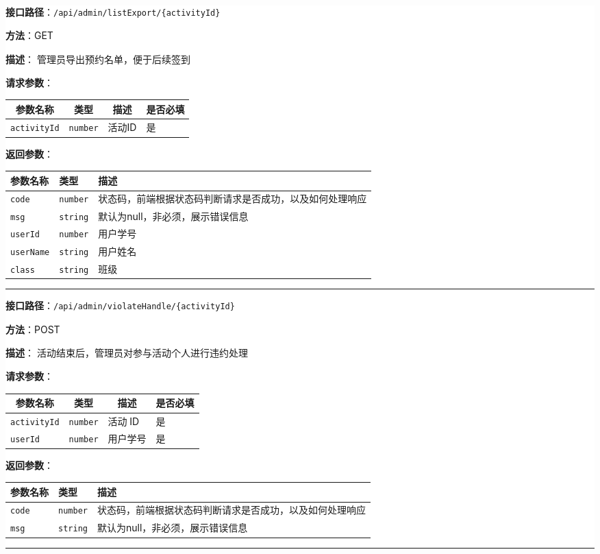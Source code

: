 
**接口路径**：`/api/admin/listExport/{activityId}`

**方法**：GET

**描述**：  管理员导出预约名单，便于后续签到

**请求参数**：

| 参数名称     | 类型     | 描述   | 是否必填 |
| ------------ | -------- | ------ | -------- |
| `activityId` | `number` | 活动ID | 是       |

**返回参数**：

| 参数名称   | 类型     | 描述                                                     |
| :--------- | :------- | :------------------------------------------------------- |
| `code`     | `number` | 状态码，前端根据状态码判断请求是否成功，以及如何处理响应 |
| `msg`      | `string` | 默认为null，非必须，展示错误信息                         |
| `userId`   | `number` | 用户学号                                                 |
| `userName` | `string` | 用户姓名                                                 |
| `class`    | `string` | 班级                                                     |

----

**接口路径**：`/api/admin/violateHandle/{activityId}`

**方法**：POST

**描述**： 活动结束后，管理员对参与活动个人进行违约处理

**请求参数**：

| 参数名称     | 类型     | 描述     | 是否必填 |
| ------------ | -------- | -------- | -------- |
| `activityId` | `number` | 活动 ID  | 是       |
| `userId`     | `number` | 用户学号 | 是       |

**返回参数**：

| 参数名称 | 类型     | 描述                                                     |
| :------- | :------- | :------------------------------------------------------- |
| `code`   | `number` | 状态码，前端根据状态码判断请求是否成功，以及如何处理响应 |
| `msg`    | `string` | 默认为null，非必须，展示错误信息                         |

---

